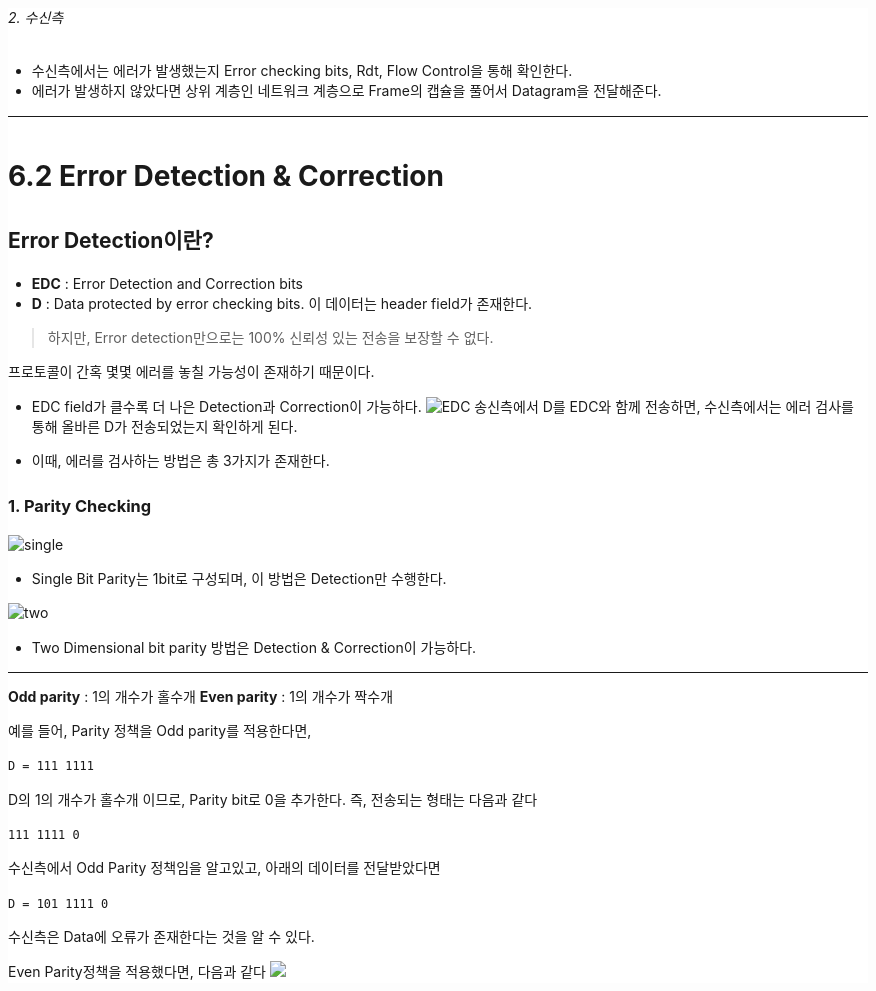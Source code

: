 ###### 2. 수신측
- 수신측에서는 에러가 발생했는지 Error checking bits, Rdt, Flow Control을 통해 확인한다.
- 에러가 발생하지 않았다면 상위 계층인 네트워크 계층으로 Frame의 캡슐을 풀어서 Datagram을 전달해준다.

---

# 6.2 Error Detection & Correction

## Error Detection이란?

- **EDC** : Error Detection and Correction bits
- **D** : Data protected by error checking bits. 이 데이터는 header field가 존재한다.

>하지만, Error detection만으로는 100% 신뢰성 있는 전송을 보장할 수 없다.

프로토콜이 간혹 몇몇 에러를 놓칠 가능성이 존재하기 때문이다.

- EDC field가 클수록 더 나은 Detection과 Correction이 가능하다.
![EDC](https://velog.velcdn.com/images/calzone0404/post/0c40d802-b081-455f-a622-ab3ceddd625d/image.png)
송신측에서 D를 EDC와 함께 전송하면, 수신측에서는 에러 검사를 통해 올바른 D가 전송되었는지 확인하게 된다.

- 이때, 에러를 검사하는 방법은 총 3가지가 존재한다.

### 1. Parity Checking

![single](https://velog.velcdn.com/images/calzone0404/post/60d4bf86-074a-41b4-9f55-80c71aac66d7/image.png)
- Single Bit Parity는 1bit로 구성되며, 이 방법은 Detection만 수행한다.

![two](https://velog.velcdn.com/images/calzone0404/post/6362a65a-db22-45cd-a6f7-5a8d87aaf8ef/image.png)
- Two Dimensional bit parity 방법은 Detection & Correction이 가능하다.

***
**Odd parity** : 1의 개수가 홀수개
**Even parity** : 1의 개수가 짝수개

예를 들어, Parity 정책을 Odd parity를 적용한다면,
```
D = 111 1111
```
D의 1의 개수가 홀수개 이므로, Parity bit로 0을 추가한다. 즉, 전송되는 형태는 다음과 같다

```
111 1111 0
```

수신측에서 Odd Parity 정책임을 알고있고, 아래의 데이터를 전달받았다면

```
D = 101 1111 0
```

수신측은 Data에 오류가 존재한다는 것을 알 수 있다.

Even Parity정책을 적용했다면, 다음과 같다
![](https://velog.velcdn.com/images/calzone0404/post/75b5828b-1b25-49dc-8f71-ce0dbd585bf8/image.png)
